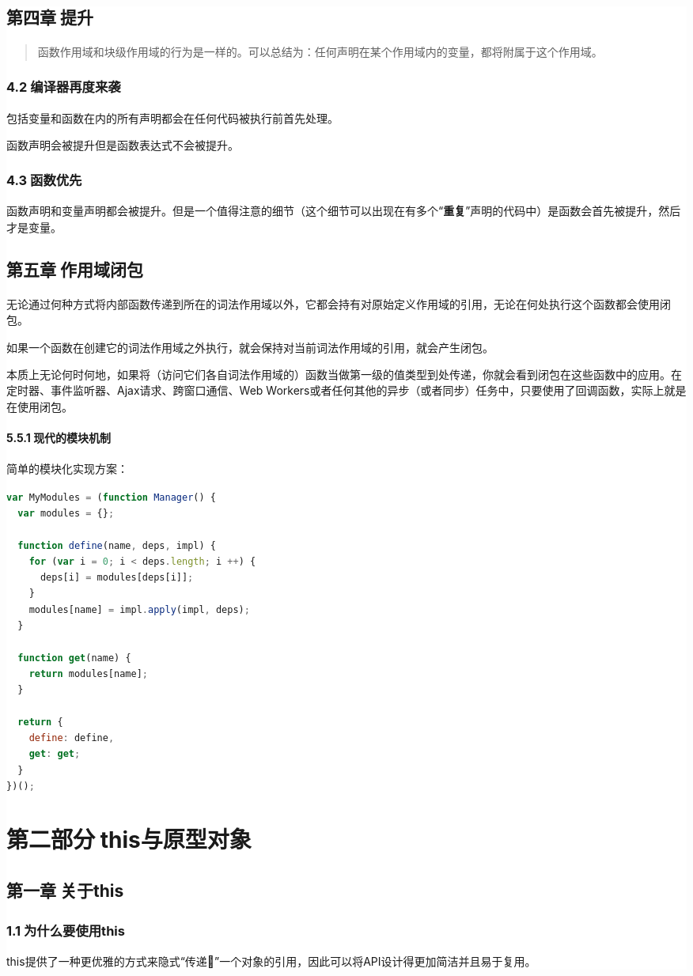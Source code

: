 ## 第四章 提升
>函数作用域和块级作用域的行为是一样的。可以总结为：任何声明在某个作用域内的变量，都将附属于这个作用域。

### 4.2 编译器再度来袭
包括变量和函数在内的所有声明都会在任何代码被执行前首先处理。

函数声明会被提升但是函数表达式不会被提升。

### 4.3 函数优先
函数声明和变量声明都会被提升。但是一个值得注意的细节（这个细节可以出现在有多个“**重复**”声明的代码中）是函数会首先被提升，然后才是变量。

## 第五章 作用域闭包

无论通过何种方式将内部函数传递到所在的词法作用域以外，它都会持有对原始定义作用域的引用，无论在何处执行这个函数都会使用闭包。

如果一个函数在创建它的词法作用域之外执行，就会保持对当前词法作用域的引用，就会产生闭包。

本质上无论何时何地，如果将（访问它们各自词法作用域的）函数当做第一级的值类型到处传递，你就会看到闭包在这些函数中的应用。在定时器、事件监听器、Ajax请求、跨窗口通信、Web Workers或者任何其他的异步（或者同步）任务中，只要使用了回调函数，实际上就是在使用闭包。

#### 5.5.1 现代的模块机制
简单的模块化实现方案：
```javascript
var MyModules = (function Manager() {
  var modules = {};

  function define(name, deps, impl) {
    for (var i = 0; i < deps.length; i ++) {
      deps[i] = modules[deps[i]];
    }
    modules[name] = impl.apply(impl, deps);
  }

  function get(name) {
    return modules[name];
  }

  return {
    define: define,
    get: get;
  }
})();
```

# 第二部分 this与原型对象

## 第一章 关于this

### 1.1 为什么要使用this
this提供了一种更优雅的方式来隐式“传递”一个对象的引用，因此可以将API设计得更加简洁并且易于复用。
